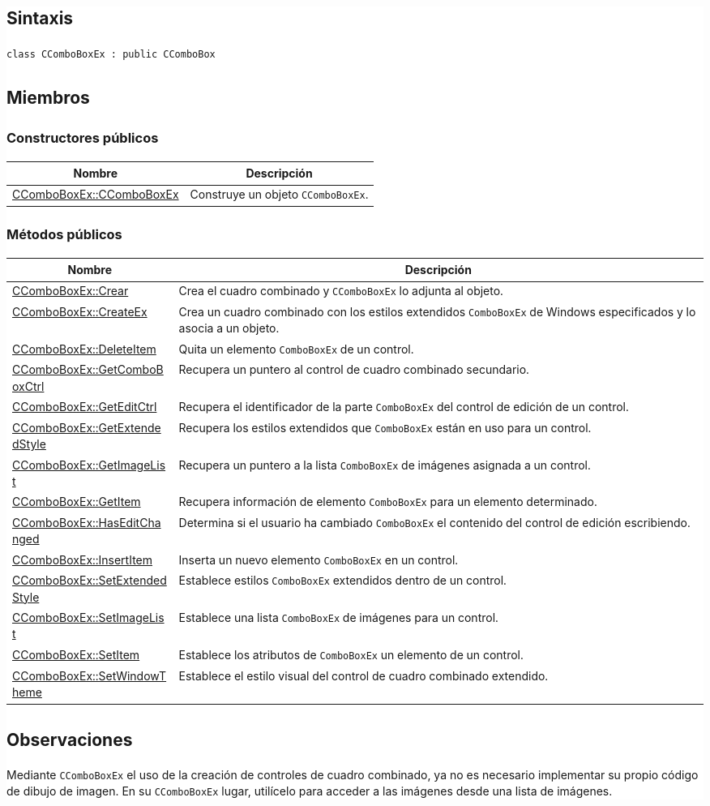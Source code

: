 ## <a name="syntax"></a>Sintaxis

```
class CComboBoxEx : public CComboBox
```

## <a name="members"></a>Miembros

### <a name="public-constructors"></a>Constructores públicos

|Nombre|Descripción|
|----------|-----------------|
|[CComboBoxEx::CComboBoxEx](#ccomboboxex)|Construye un objeto `CComboBoxEx`.|

### <a name="public-methods"></a>Métodos públicos

|Nombre|Descripción|
|----------|-----------------|
|[CComboBoxEx::Crear](#create)|Crea el cuadro combinado y `CComboBoxEx` lo adjunta al objeto.|
|[CComboBoxEx::CreateEx](#createex)|Crea un cuadro combinado con los estilos extendidos `ComboBoxEx` de Windows especificados y lo asocia a un objeto.|
|[CComboBoxEx::DeleteItem](#deleteitem)|Quita un elemento `ComboBoxEx` de un control.|
|[CComboBoxEx::GetComboBoxCtrl](#getcomboboxctrl)|Recupera un puntero al control de cuadro combinado secundario.|
|[CComboBoxEx::GetEditCtrl](#geteditctrl)|Recupera el identificador de la parte `ComboBoxEx` del control de edición de un control.|
|[CComboBoxEx::GetExtendedStyle](#getextendedstyle)|Recupera los estilos extendidos que `ComboBoxEx` están en uso para un control.|
|[CComboBoxEx::GetImageList](#getimagelist)|Recupera un puntero a la lista `ComboBoxEx` de imágenes asignada a un control.|
|[CComboBoxEx::GetItem](#getitem)|Recupera información de elemento `ComboBoxEx` para un elemento determinado.|
|[CComboBoxEx::HasEditChanged](#haseditchanged)|Determina si el usuario ha cambiado `ComboBoxEx` el contenido del control de edición escribiendo.|
|[CComboBoxEx::InsertItem](#insertitem)|Inserta un nuevo elemento `ComboBoxEx` en un control.|
|[CComboBoxEx::SetExtendedStyle](#setextendedstyle)|Establece estilos `ComboBoxEx` extendidos dentro de un control.|
|[CComboBoxEx::SetImageList](#setimagelist)|Establece una lista `ComboBoxEx` de imágenes para un control.|
|[CComboBoxEx::SetItem](#setitem)|Establece los atributos de `ComboBoxEx` un elemento de un control.|
|[CComboBoxEx::SetWindowTheme](#setwindowtheme)|Establece el estilo visual del control de cuadro combinado extendido.|

## <a name="remarks"></a>Observaciones

Mediante `CComboBoxEx` el uso de la creación de controles de cuadro combinado, ya no es necesario implementar su propio código de dibujo de imagen. En su `CComboBoxEx` lugar, utilícelo para acceder a las imágenes desde una lista de imágenes.
